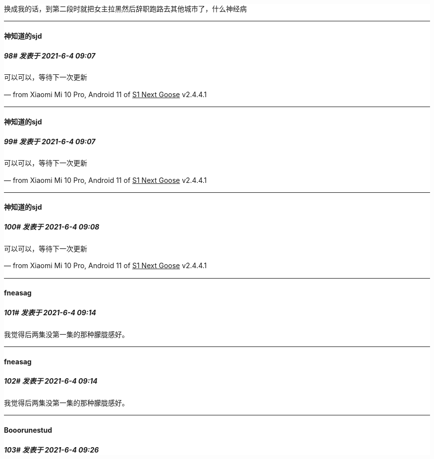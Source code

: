 
换成我的话，到第二段时就把女主拉黑然后辞职跑路去其他城市了，什么神经病


*****

####  神知道的sjd  
##### 98#       发表于 2021-6-4 09:07


可以可以，等待下一次更新

— from Xiaomi Mi 10 Pro, Android 11 of [S1 Next Goose](https://pan.baidu.com/s/1mi43uRm) v2.4.4.1


*****

####  神知道的sjd  
##### 99#       发表于 2021-6-4 09:07


可以可以，等待下一次更新

— from Xiaomi Mi 10 Pro, Android 11 of [S1 Next Goose](https://pan.baidu.com/s/1mi43uRm) v2.4.4.1


*****

####  神知道的sjd  
##### 100#       发表于 2021-6-4 09:08


可以可以，等待下一次更新

— from Xiaomi Mi 10 Pro, Android 11 of [S1 Next Goose](https://pan.baidu.com/s/1mi43uRm) v2.4.4.1


*****

####  fneasag  
##### 101#       发表于 2021-6-4 09:14


我觉得后两集没第一集的那种朦胧感好。


*****

####  fneasag  
##### 102#       发表于 2021-6-4 09:14


我觉得后两集没第一集的那种朦胧感好。


*****

####  Booorunestud  
##### 103#       发表于 2021-6-4 09:26

